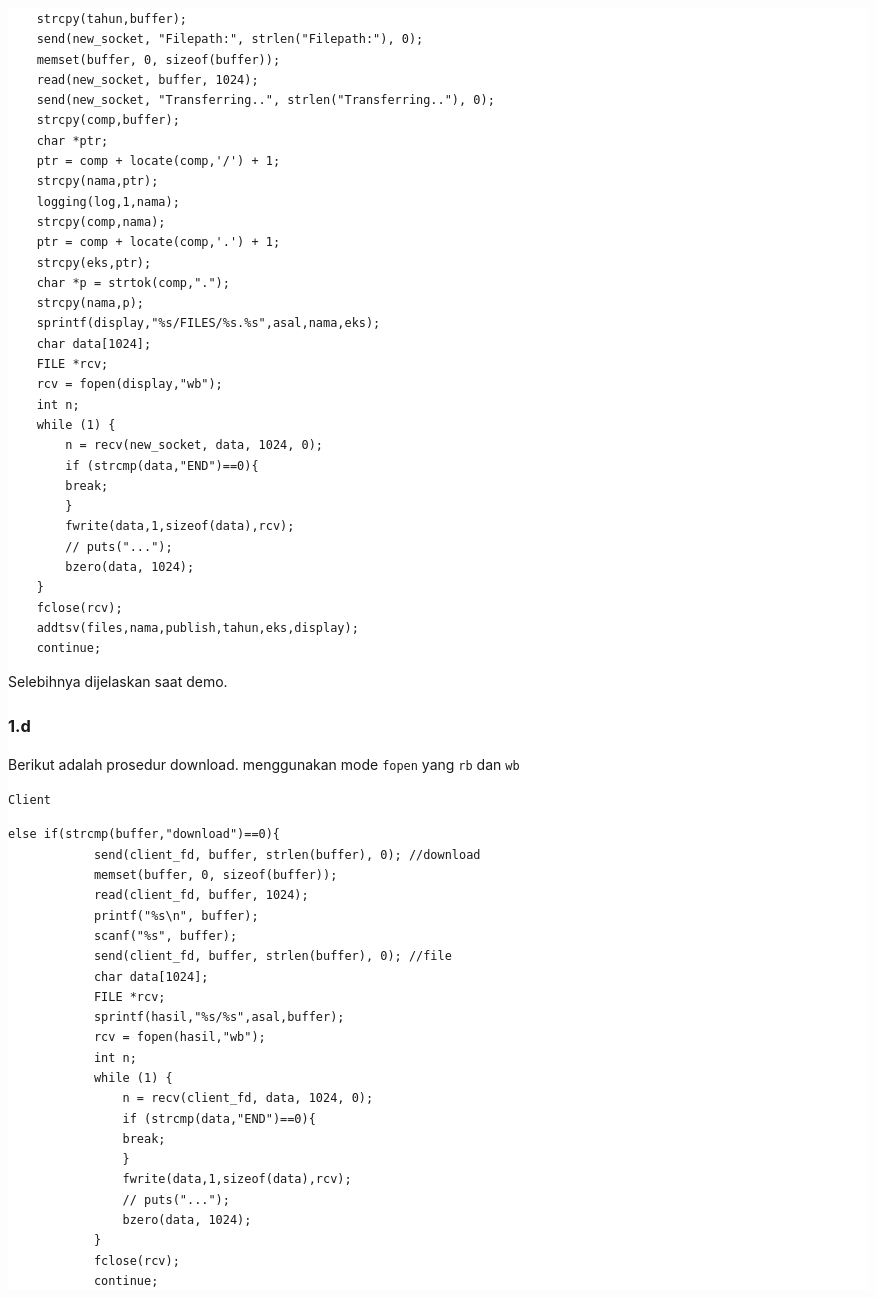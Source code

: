 ```
    strcpy(tahun,buffer);
    send(new_socket, "Filepath:", strlen("Filepath:"), 0);
    memset(buffer, 0, sizeof(buffer));
    read(new_socket, buffer, 1024);
    send(new_socket, "Transferring..", strlen("Transferring.."), 0);
    strcpy(comp,buffer);
    char *ptr;
    ptr = comp + locate(comp,'/') + 1;
    strcpy(nama,ptr);
    logging(log,1,nama);
    strcpy(comp,nama);
    ptr = comp + locate(comp,'.') + 1;
    strcpy(eks,ptr);
    char *p = strtok(comp,".");
    strcpy(nama,p);
    sprintf(display,"%s/FILES/%s.%s",asal,nama,eks);
    char data[1024];
    FILE *rcv;
    rcv = fopen(display,"wb");
    int n;
    while (1) {
        n = recv(new_socket, data, 1024, 0);
        if (strcmp(data,"END")==0){
        break;
        }
        fwrite(data,1,sizeof(data),rcv);
        // puts("...");
        bzero(data, 1024);
    }
    fclose(rcv);
    addtsv(files,nama,publish,tahun,eks,display);
    continue;
```
Selebihnya dijelaskan saat demo.

### 1.d
Berikut adalah prosedur download. menggunakan mode `fopen` yang `rb` dan `wb`

`Client`

```
else if(strcmp(buffer,"download")==0){
            send(client_fd, buffer, strlen(buffer), 0); //download
            memset(buffer, 0, sizeof(buffer));
            read(client_fd, buffer, 1024);
            printf("%s\n", buffer);
            scanf("%s", buffer);
            send(client_fd, buffer, strlen(buffer), 0); //file
            char data[1024];
            FILE *rcv;
            sprintf(hasil,"%s/%s",asal,buffer);
            rcv = fopen(hasil,"wb");
            int n;
            while (1) {
                n = recv(client_fd, data, 1024, 0);
                if (strcmp(data,"END")==0){
                break;
                }
                fwrite(data,1,sizeof(data),rcv);
                // puts("...");
                bzero(data, 1024);
            }
            fclose(rcv);
            continue;
```